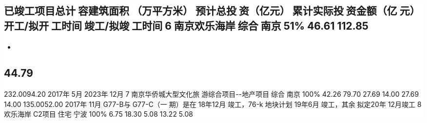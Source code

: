 已竣工项目总计
容建筑面积
（万平方米）
预计总投
资（亿元）
累计实际投
资金额（亿
元）
开工/拟开
工时间
竣工/拟竣
工时间
6
南京欢乐海岸
综合
南京
51%
46.61
112.85
-
-
44.79
-
232.0094.20
2017年
5月
2023年
12月
7
南京华侨城大型文化旅
游综合项目--地产项目
综合
南京
100%
42.26
79.70
27.69
14.00
27.69
14.00
135.0052.00
2017年
11月
G77-B与
G77-C（一
期）是在
18年12月
竣工，76-k
地块计划
19年6月
竣工，其余
拟定20年
12月竣工
8
欢乐海岸
C2项目
住宅
宁波
100%
6.75
18.30
5.08
13.22
5.08
